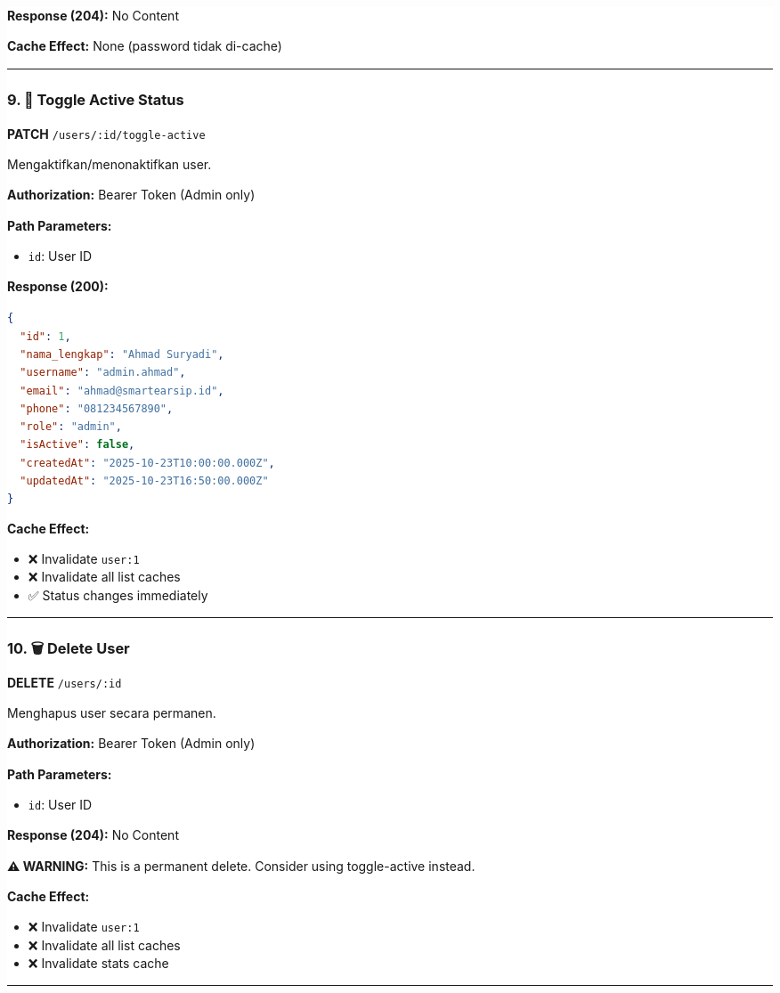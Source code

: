 **Response (204):** No Content

**Cache Effect:** None (password tidak di-cache)

---

### 9. 🔄 Toggle Active Status
**PATCH** `/users/:id/toggle-active`

Mengaktifkan/menonaktifkan user.

**Authorization:** Bearer Token (Admin only)

**Path Parameters:**
- `id`: User ID

**Response (200):**
```json
{
  "id": 1,
  "nama_lengkap": "Ahmad Suryadi",
  "username": "admin.ahmad",
  "email": "ahmad@smartearsip.id",
  "phone": "081234567890",
  "role": "admin",
  "isActive": false,
  "createdAt": "2025-10-23T10:00:00.000Z",
  "updatedAt": "2025-10-23T16:50:00.000Z"
}
```

**Cache Effect:**
- ❌ Invalidate `user:1`
- ❌ Invalidate all list caches
- ✅ Status changes immediately

---

### 10. 🗑️ Delete User
**DELETE** `/users/:id`

Menghapus user secara permanen.

**Authorization:** Bearer Token (Admin only)

**Path Parameters:**
- `id`: User ID

**Response (204):** No Content

**⚠️ WARNING:** This is a permanent delete. Consider using toggle-active instead.

**Cache Effect:**
- ❌ Invalidate `user:1`
- ❌ Invalidate all list caches
- ❌ Invalidate stats cache

---